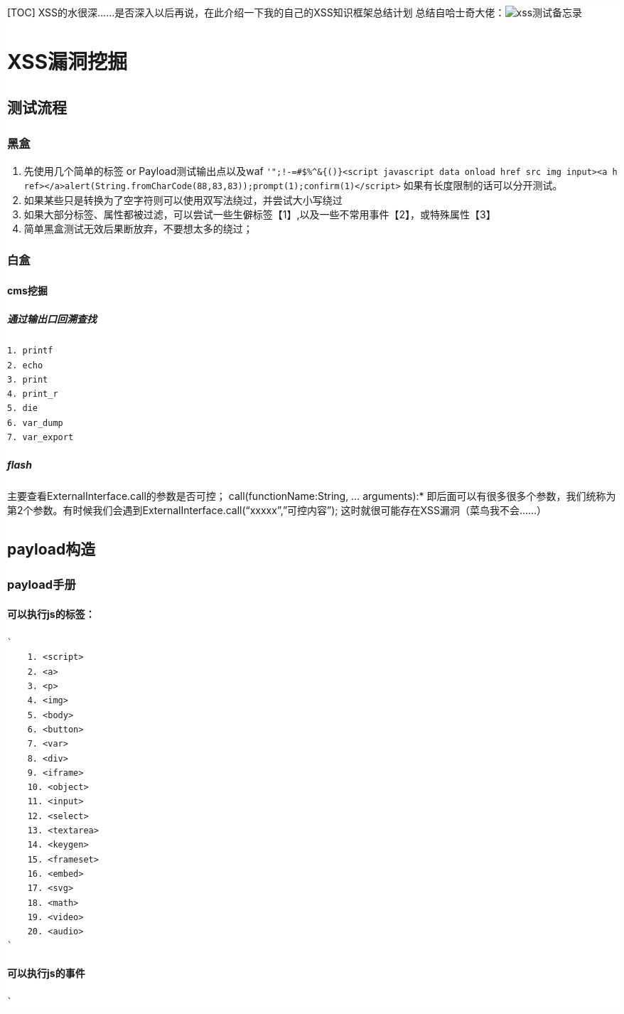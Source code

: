 [TOC]
XSS的水很深……是否深入以后再说，在此介绍一下我的自己的XSS知识框架总结计划
总结自哈士奇大佬：![xss测试备忘录](http://139.129.31.35/index.php/archives/494/)
# XSS漏洞挖掘
## 测试流程

### 黑盒
1. 先使用几个简单的标签 or Payload测试输出点以及waf
`'";!-=#$%^&{()}<script javascript data onload href src img input><a href></a>alert(String.fromCharCode(88,83,83));prompt(1);confirm(1)</script>`
如果有长度限制的话可以分开测试。
2. 如果某些只是转换为了空字符则可以使用双写法绕过，并尝试大小写绕过
3. 如果大部分标签、属性都被过滤，可以尝试一些生僻标签【1】,以及一些不常用事件【2】，或特殊属性【3】
4. 简单黑盒测试无效后果断放弃，不要想太多的绕过；
### 白盒
#### cms挖掘
##### 通过输出口回溯查找
    1. printf 
    2. echo 
    3. print 
    4. print_r 
    5. die 
    6. var_dump 
    7. var_export
##### flash
主要查看ExternalInterface.call的参数是否可控；
call(functionName:String, … arguments):*
即后面可以有很多很多个参数，我们统称为第2个参数。有时候我们会遇到ExternalInterface.call(“xxxxx”,”可控内容”);
这时就很可能存在XSS漏洞（菜鸟我不会……）
## payload构造
### payload手册
#### 可以执行js的标签：
    `
        1. <script>
        2. <a> 
        3. <p> 
        4. <img> 
        5. <body> 
        6. <button> 
        7. <var> 
        8. <div> 
        9. <iframe> 
        10. <object> 
        11. <input> 
        12. <select> 
        13. <textarea> 
        14. <keygen> 
        15. <frameset> 
        16. <embed> 
        17. <svg> 
        18. <math> 
        19. <video> 
        20. <audio>
    `
#### 可以执行js的事件
    `